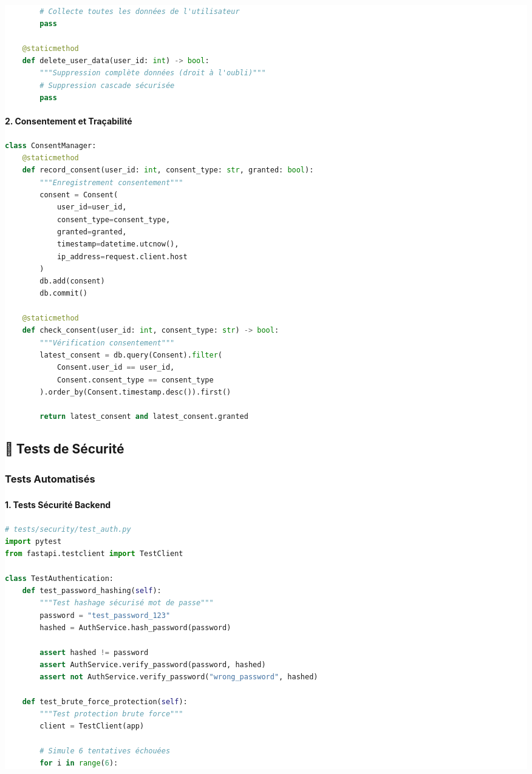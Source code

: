 ```python
        # Collecte toutes les données de l'utilisateur
        pass
    
    @staticmethod
    def delete_user_data(user_id: int) -> bool:
        """Suppression complète données (droit à l'oubli)"""
        # Suppression cascade sécurisée
        pass
```

#### 2. **Consentement et Traçabilité**
```python
class ConsentManager:
    @staticmethod
    def record_consent(user_id: int, consent_type: str, granted: bool):
        """Enregistrement consentement"""
        consent = Consent(
            user_id=user_id,
            consent_type=consent_type,
            granted=granted,
            timestamp=datetime.utcnow(),
            ip_address=request.client.host
        )
        db.add(consent)
        db.commit()
    
    @staticmethod
    def check_consent(user_id: int, consent_type: str) -> bool:
        """Vérification consentement"""
        latest_consent = db.query(Consent).filter(
            Consent.user_id == user_id,
            Consent.consent_type == consent_type
        ).order_by(Consent.timestamp.desc()).first()
        
        return latest_consent and latest_consent.granted
```

## 🧪 Tests de Sécurité

### Tests Automatisés

#### 1. **Tests Sécurité Backend**
```python
# tests/security/test_auth.py
import pytest
from fastapi.testclient import TestClient

class TestAuthentication:
    def test_password_hashing(self):
        """Test hashage sécurisé mot de passe"""
        password = "test_password_123"
        hashed = AuthService.hash_password(password)
        
        assert hashed != password
        assert AuthService.verify_password(password, hashed)
        assert not AuthService.verify_password("wrong_password", hashed)
    
    def test_brute_force_protection(self):
        """Test protection brute force"""
        client = TestClient(app)
        
        # Simule 6 tentatives échouées
        for i in range(6):
```